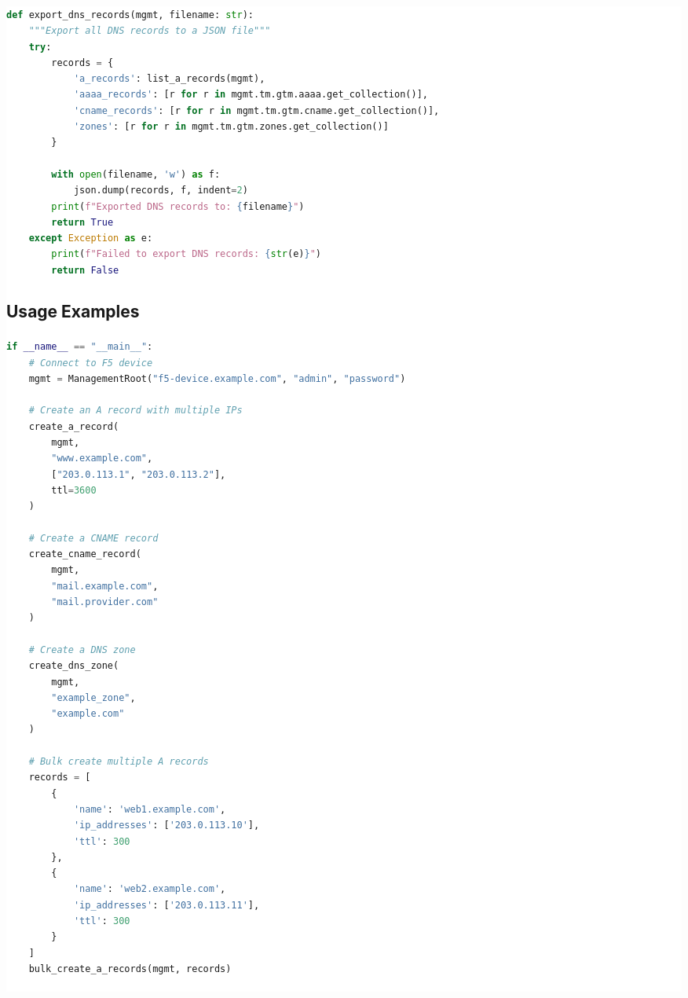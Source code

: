 ```python
def export_dns_records(mgmt, filename: str):
    """Export all DNS records to a JSON file"""
    try:
        records = {
            'a_records': list_a_records(mgmt),
            'aaaa_records': [r for r in mgmt.tm.gtm.aaaa.get_collection()],
            'cname_records': [r for r in mgmt.tm.gtm.cname.get_collection()],
            'zones': [r for r in mgmt.tm.gtm.zones.get_collection()]
        }
        
        with open(filename, 'w') as f:
            json.dump(records, f, indent=2)
        print(f"Exported DNS records to: {filename}")
        return True
    except Exception as e:
        print(f"Failed to export DNS records: {str(e)}")
        return False
```

## Usage Examples

```python
if __name__ == "__main__":
    # Connect to F5 device
    mgmt = ManagementRoot("f5-device.example.com", "admin", "password")
    
    # Create an A record with multiple IPs
    create_a_record(
        mgmt,
        "www.example.com",
        ["203.0.113.1", "203.0.113.2"],
        ttl=3600
    )
    
    # Create a CNAME record
    create_cname_record(
        mgmt,
        "mail.example.com",
        "mail.provider.com"
    )
    
    # Create a DNS zone
    create_dns_zone(
        mgmt,
        "example_zone",
        "example.com"
    )
    
    # Bulk create multiple A records
    records = [
        {
            'name': 'web1.example.com',
            'ip_addresses': ['203.0.113.10'],
            'ttl': 300
        },
        {
            'name': 'web2.example.com',
            'ip_addresses': ['203.0.113.11'],
            'ttl': 300
        }
    ]
    bulk_create_a_records(mgmt, records)
    
```